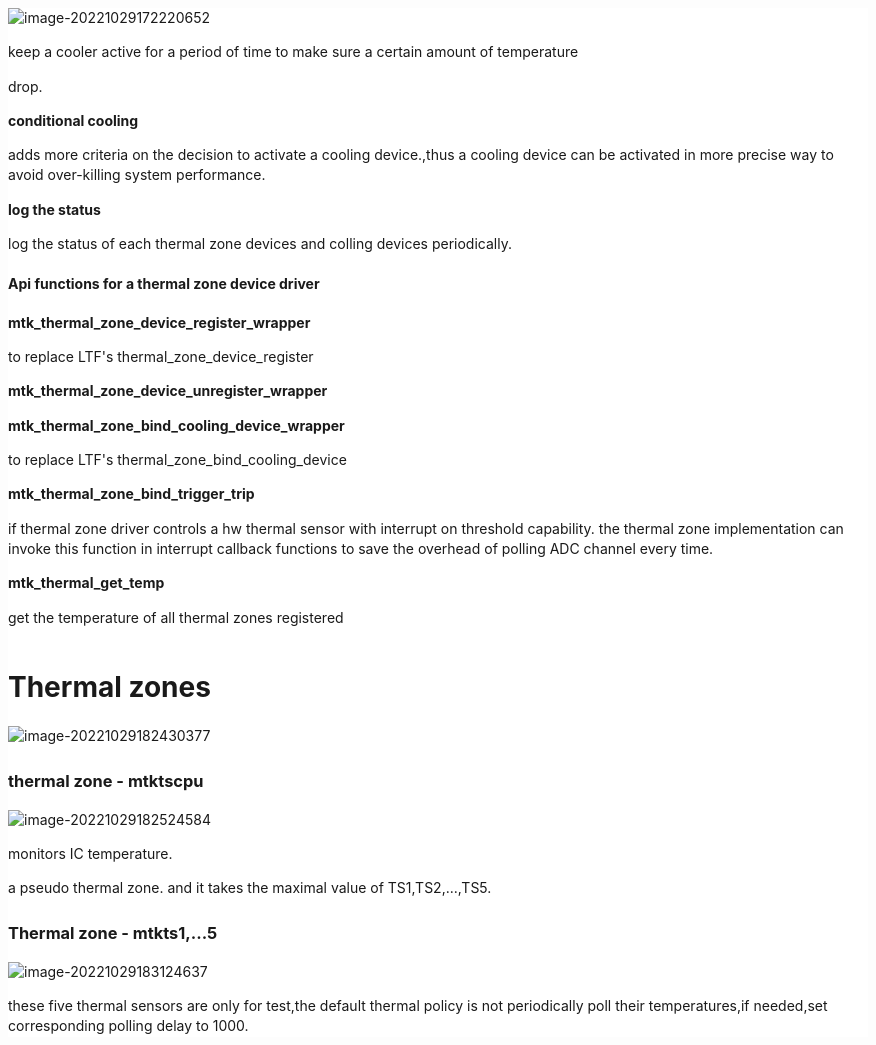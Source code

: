 ![image-20221029172220652](F:\typora\image\image-20221029172220652.png)

keep a cooler active for a period of time to make sure a certain amount of temperature 

drop.

**conditional cooling**

adds more criteria on the decision to activate a cooling device.,thus a cooling device  can be activated  in  more precise way to avoid over-killing system performance.

 **log the status**

 log the status of each thermal zone devices and colling devices periodically.



#### Api functions for a thermal zone device driver

**mtk_thermal_zone_device_register_wrapper**

to replace LTF's thermal_zone_device_register

**mtk_thermal_zone_device_unregister_wrapper**

**mtk_thermal_zone_bind_cooling_device_wrapper**

to replace LTF's thermal_zone_bind_cooling_device

**mtk_thermal_zone_bind_trigger_trip**

if thermal zone driver controls a hw thermal sensor with interrupt on threshold capability. the thermal zone implementation can invoke this function in interrupt callback functions to save the overhead of polling ADC channel every time.

**mtk_thermal_get_temp**

get the temperature  of all thermal zones registered

# Thermal zones

![image-20221029182430377](F:\typora\image\image-20221029182430377.png)

### thermal zone - mtktscpu

![image-20221029182524584](F:\typora\image\image-20221029182524584.png)

monitors IC temperature. 

a pseudo thermal zone. and it takes the maximal value of TS1,TS2,...,TS5.



### Thermal zone - mtkts1,...5

![image-20221029183124637](F:\typora\image\image-20221029183124637.png)

these five thermal sensors are only for test,the default thermal policy is not periodically poll their temperatures,if needed,set corresponding polling delay to 1000.
